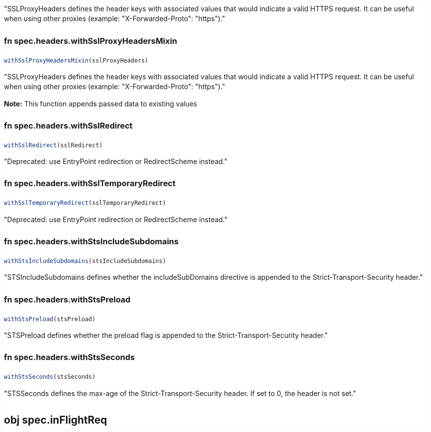 "SSLProxyHeaders defines the header keys with associated values that would indicate a valid HTTPS request. It can be useful when using other proxies (example: \"X-Forwarded-Proto\": \"https\")."

### fn spec.headers.withSslProxyHeadersMixin

```ts
withSslProxyHeadersMixin(sslProxyHeaders)
```

"SSLProxyHeaders defines the header keys with associated values that would indicate a valid HTTPS request. It can be useful when using other proxies (example: \"X-Forwarded-Proto\": \"https\")."

**Note:** This function appends passed data to existing values

### fn spec.headers.withSslRedirect

```ts
withSslRedirect(sslRedirect)
```

"Deprecated: use EntryPoint redirection or RedirectScheme instead."

### fn spec.headers.withSslTemporaryRedirect

```ts
withSslTemporaryRedirect(sslTemporaryRedirect)
```

"Deprecated: use EntryPoint redirection or RedirectScheme instead."

### fn spec.headers.withStsIncludeSubdomains

```ts
withStsIncludeSubdomains(stsIncludeSubdomains)
```

"STSIncludeSubdomains defines whether the includeSubDomains directive is appended to the Strict-Transport-Security header."

### fn spec.headers.withStsPreload

```ts
withStsPreload(stsPreload)
```

"STSPreload defines whether the preload flag is appended to the Strict-Transport-Security header."

### fn spec.headers.withStsSeconds

```ts
withStsSeconds(stsSeconds)
```

"STSSeconds defines the max-age of the Strict-Transport-Security header. If set to 0, the header is not set."

## obj spec.inFlightReq
